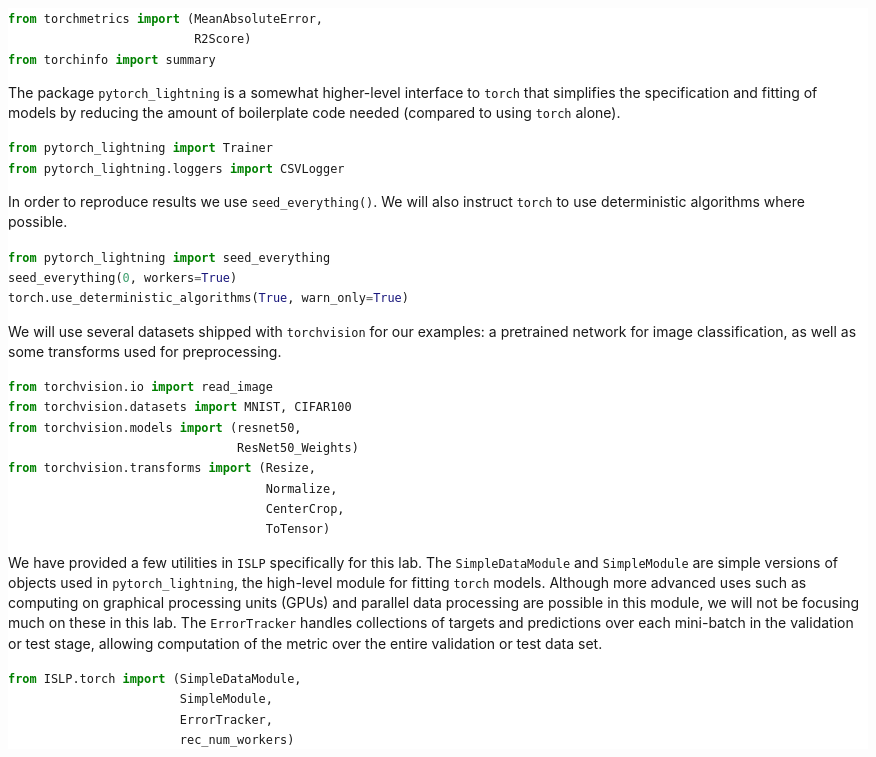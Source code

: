 ```python
from torchmetrics import (MeanAbsoluteError,
                          R2Score)
from torchinfo import summary

```

The package `pytorch_lightning` is a somewhat higher-level
interface to `torch` that simplifies the specification and
fitting of
models by reducing the amount of boilerplate code needed
(compared to using `torch` alone).

```python
from pytorch_lightning import Trainer
from pytorch_lightning.loggers import CSVLogger

```

In order to reproduce results we use `seed_everything()`. We will also instruct `torch` to use deterministic algorithms
where possible.

```python
from pytorch_lightning import seed_everything
seed_everything(0, workers=True)
torch.use_deterministic_algorithms(True, warn_only=True)

```

We will use several datasets shipped with `torchvision` for our
examples: a pretrained network for image classification,
as well as some transforms used for preprocessing.

```python
from torchvision.io import read_image
from torchvision.datasets import MNIST, CIFAR100
from torchvision.models import (resnet50,
                                ResNet50_Weights)
from torchvision.transforms import (Resize,
                                    Normalize,
                                    CenterCrop,
                                    ToTensor)
```
We have provided a few utilities in `ISLP` specifically for this lab.
The `SimpleDataModule` and `SimpleModule` are simple
versions of objects used in `pytorch_lightning`, the
high-level module for fitting `torch` models. Although more advanced
uses such as computing on graphical processing units (GPUs) and parallel data processing
are possible in this module, we will not be focusing much on these
in this lab. The `ErrorTracker` handles
collections of targets and predictions over each mini-batch
in the validation or test stage, allowing computation
of the metric over the entire validation or test data set.

```python
from ISLP.torch import (SimpleDataModule,
                        SimpleModule,
                        ErrorTracker,
                        rec_num_workers)

```
